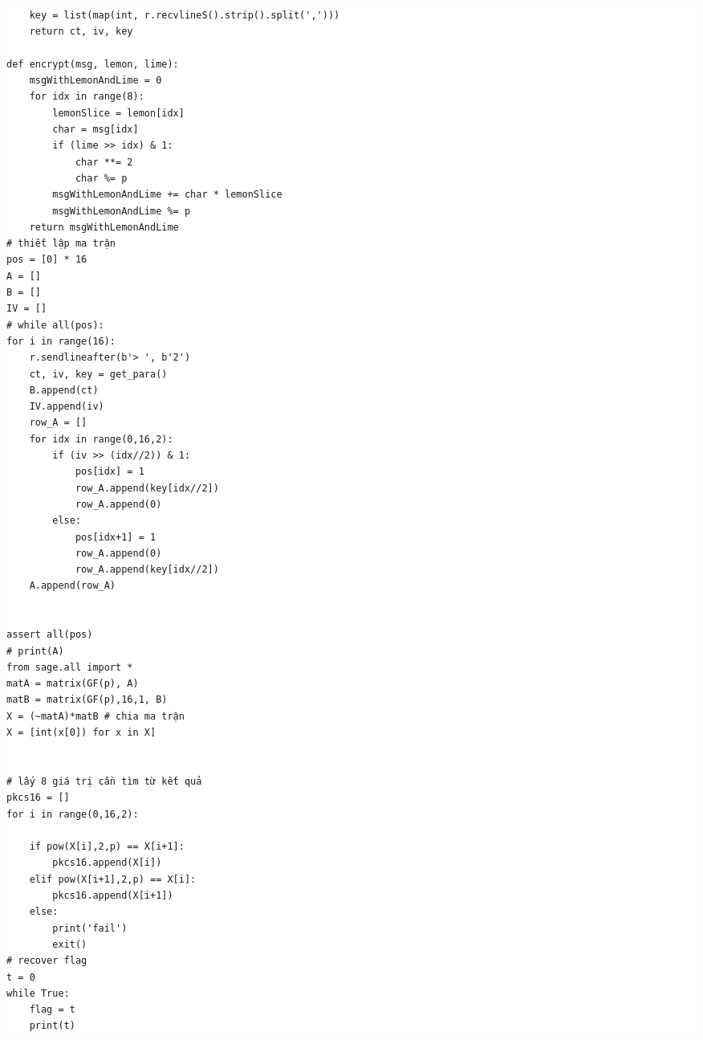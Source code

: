 ```python=
    key = list(map(int, r.recvlineS().strip().split(',')))
    return ct, iv, key

def encrypt(msg, lemon, lime):
	msgWithLemonAndLime = 0
	for idx in range(8):
		lemonSlice = lemon[idx]
		char = msg[idx]
		if (lime >> idx) & 1:
			char **= 2		
			char %= p
		msgWithLemonAndLime += char * lemonSlice
		msgWithLemonAndLime %= p
	return msgWithLemonAndLime
# thiết lập ma trận
pos = [0] * 16
A = []
B = []
IV = []
# while all(pos):
for i in range(16):
    r.sendlineafter(b'> ', b'2')
    ct, iv, key = get_para()
    B.append(ct)
    IV.append(iv)
    row_A = []
    for idx in range(0,16,2):
        if (iv >> (idx//2)) & 1:
            pos[idx] = 1
            row_A.append(key[idx//2])
            row_A.append(0)
        else:
            pos[idx+1] = 1
            row_A.append(0)
            row_A.append(key[idx//2])
    A.append(row_A)


assert all(pos)
# print(A)
from sage.all import *  
matA = matrix(GF(p), A)
matB = matrix(GF(p),16,1, B)
X = (~matA)*matB # chia ma trận
X = [int(x[0]) for x in X]


# lấy 8 giá trị cần tìm từ kết quả 
pkcs16 = []
for i in range(0,16,2):

    if pow(X[i],2,p) == X[i+1]:
        pkcs16.append(X[i])
    elif pow(X[i+1],2,p) == X[i]:
        pkcs16.append(X[i+1])
    else:
        print('fail')
        exit()
# recover flag
t = 0
while True:
    flag = t
    print(t)
```